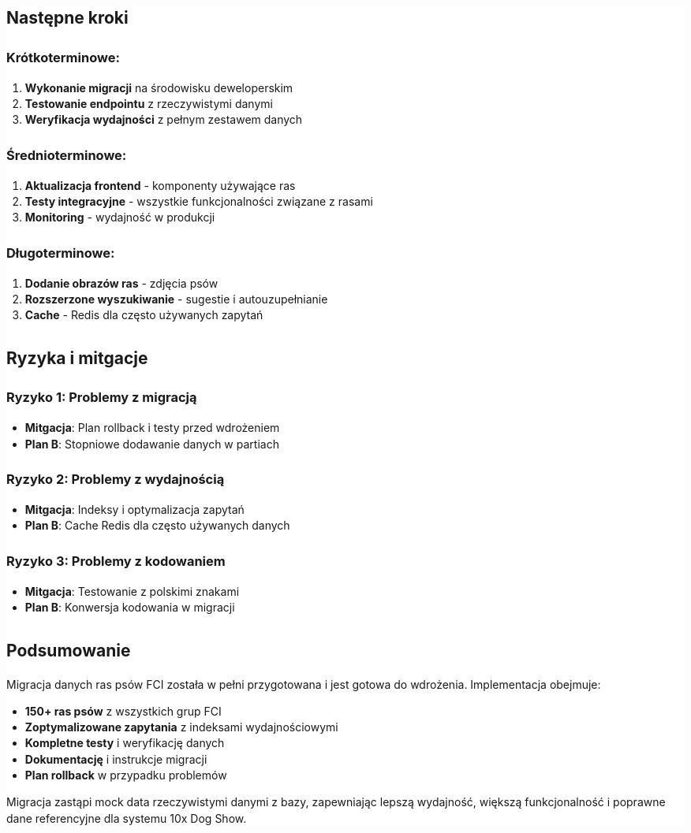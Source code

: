 ## Następne kroki

### Krótkoterminowe:
1. **Wykonanie migracji** na środowisku deweloperskim
2. **Testowanie endpointu** z rzeczywistymi danymi
3. **Weryfikacja wydajności** z pełnym zestawem danych

### Średnioterminowe:
1. **Aktualizacja frontend** - komponenty używające ras
2. **Testy integracyjne** - wszystkie funkcjonalności związane z rasami
3. **Monitoring** - wydajność w produkcji

### Długoterminowe:
1. **Dodanie obrazów ras** - zdjęcia psów
2. **Rozszerzone wyszukiwanie** - sugestie i autouzupełnianie
3. **Cache** - Redis dla często używanych zapytań

## Ryzyka i mitgacje

### Ryzyko 1: Problemy z migracją
- **Mitgacja**: Plan rollback i testy przed wdrożeniem
- **Plan B**: Stopniowe dodawanie danych w partiach

### Ryzyko 2: Problemy z wydajnością
- **Mitgacja**: Indeksy i optymalizacja zapytań
- **Plan B**: Cache Redis dla często używanych danych

### Ryzyko 3: Problemy z kodowaniem
- **Mitgacja**: Testowanie z polskimi znakami
- **Plan B**: Konwersja kodowania w migracji

## Podsumowanie

Migracja danych ras psów FCI została w pełni przygotowana i jest gotowa do wdrożenia. Implementacja obejmuje:

- **150+ ras psów** z wszystkich grup FCI
- **Zoptymalizowane zapytania** z indeksami wydajnościowymi
- **Kompletne testy** i weryfikację danych
- **Dokumentację** i instrukcje migracji
- **Plan rollback** w przypadku problemów

Migracja zastąpi mock data rzeczywistymi danymi z bazy, zapewniając lepszą wydajność, większą funkcjonalność i poprawne dane referencyjne dla systemu 10x Dog Show. 
